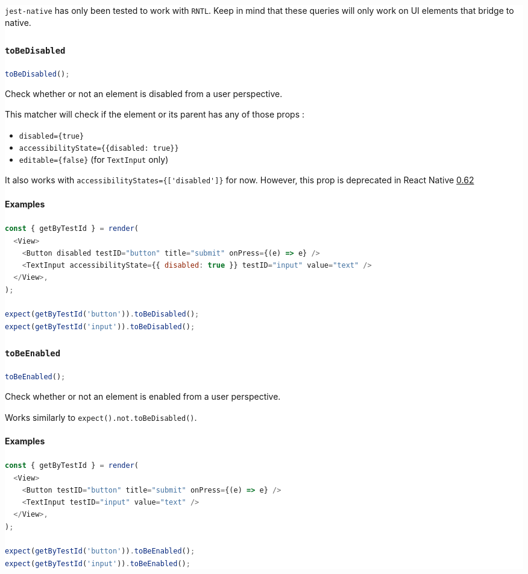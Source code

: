 `jest-native` has only been tested to work with `RNTL`. Keep in mind that these queries will only
work on UI elements that bridge to native.

### `toBeDisabled`

```javascript
toBeDisabled();
```

Check whether or not an element is disabled from a user perspective.

This matcher will check if the element or its parent has any of those props :

- `disabled={true}`
- `accessibilityState={{disabled: true}}`
- `editable={false}` (for `TextInput` only)

It also works with `accessibilityStates={['disabled']}` for now. However, this prop is deprecated in
React Native [0.62](https://reactnative.dev/blog/2020/03/26/version-0.62#breaking-changes)

#### Examples

```javascript
const { getByTestId } = render(
  <View>
    <Button disabled testID="button" title="submit" onPress={(e) => e} />
    <TextInput accessibilityState={{ disabled: true }} testID="input" value="text" />
  </View>,
);

expect(getByTestId('button')).toBeDisabled();
expect(getByTestId('input')).toBeDisabled();
```

### `toBeEnabled`

```javascript
toBeEnabled();
```

Check whether or not an element is enabled from a user perspective.

Works similarly to `expect().not.toBeDisabled()`.

#### Examples

```javascript
const { getByTestId } = render(
  <View>
    <Button testID="button" title="submit" onPress={(e) => e} />
    <TextInput testID="input" value="text" />
  </View>,
);

expect(getByTestId('button')).toBeEnabled();
expect(getByTestId('input')).toBeEnabled();
```
